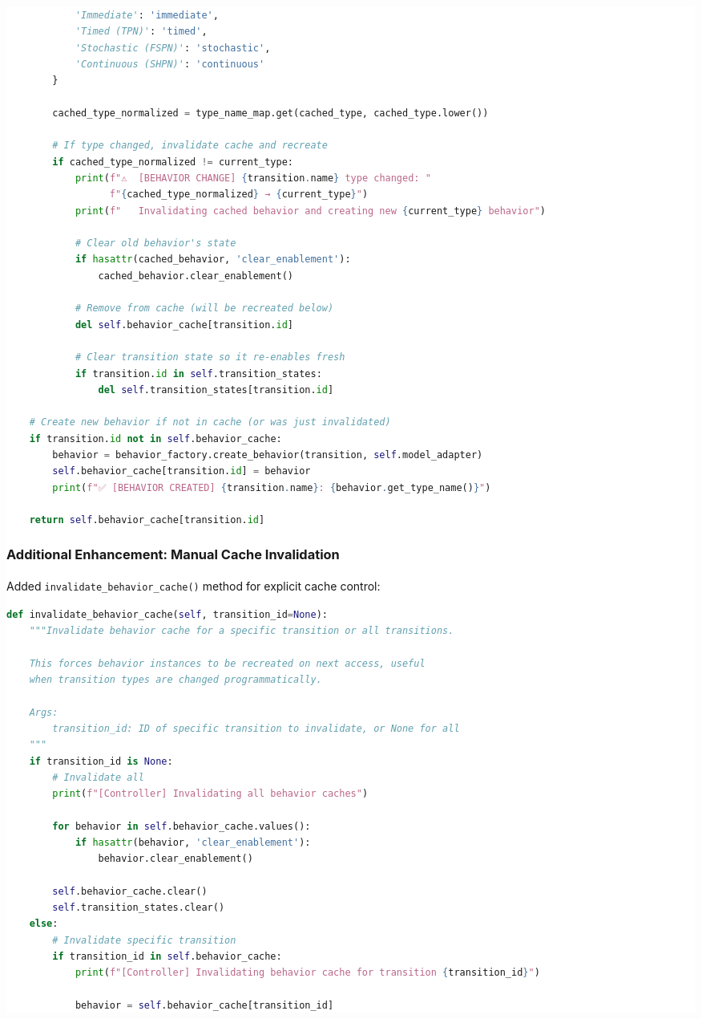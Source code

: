 ```python
            'Immediate': 'immediate',
            'Timed (TPN)': 'timed',
            'Stochastic (FSPN)': 'stochastic',
            'Continuous (SHPN)': 'continuous'
        }
        
        cached_type_normalized = type_name_map.get(cached_type, cached_type.lower())
        
        # If type changed, invalidate cache and recreate
        if cached_type_normalized != current_type:
            print(f"⚠️  [BEHAVIOR CHANGE] {transition.name} type changed: "
                  f"{cached_type_normalized} → {current_type}")
            print(f"   Invalidating cached behavior and creating new {current_type} behavior")
            
            # Clear old behavior's state
            if hasattr(cached_behavior, 'clear_enablement'):
                cached_behavior.clear_enablement()
            
            # Remove from cache (will be recreated below)
            del self.behavior_cache[transition.id]
            
            # Clear transition state so it re-enables fresh
            if transition.id in self.transition_states:
                del self.transition_states[transition.id]
    
    # Create new behavior if not in cache (or was just invalidated)
    if transition.id not in self.behavior_cache:
        behavior = behavior_factory.create_behavior(transition, self.model_adapter)
        self.behavior_cache[transition.id] = behavior
        print(f"✅ [BEHAVIOR CREATED] {transition.name}: {behavior.get_type_name()}")
    
    return self.behavior_cache[transition.id]
```

### Additional Enhancement: Manual Cache Invalidation

Added `invalidate_behavior_cache()` method for explicit cache control:

```python
def invalidate_behavior_cache(self, transition_id=None):
    """Invalidate behavior cache for a specific transition or all transitions.
    
    This forces behavior instances to be recreated on next access, useful
    when transition types are changed programmatically.
    
    Args:
        transition_id: ID of specific transition to invalidate, or None for all
    """
    if transition_id is None:
        # Invalidate all
        print(f"[Controller] Invalidating all behavior caches")
        
        for behavior in self.behavior_cache.values():
            if hasattr(behavior, 'clear_enablement'):
                behavior.clear_enablement()
        
        self.behavior_cache.clear()
        self.transition_states.clear()
    else:
        # Invalidate specific transition
        if transition_id in self.behavior_cache:
            print(f"[Controller] Invalidating behavior cache for transition {transition_id}")
            
            behavior = self.behavior_cache[transition_id]
```